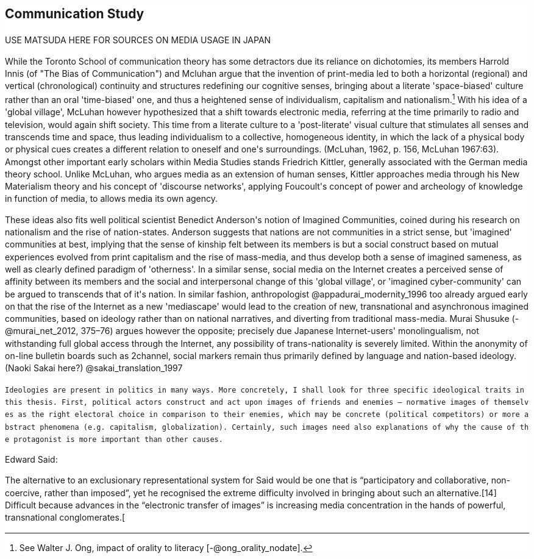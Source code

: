 ## Communication Study

USE MATSUDA HERE FOR SOURCES ON MEDIA USAGE IN JAPAN




While the Toronto School of communication theory has some detractors due its reliance on dichotomies, its members Harrold Innis (of "The Bias of Communication") and Mcluhan argue that the invention of print-media led to both a horizontal (regional) and vertical (chronological) continuity and structures redefining our cognitive senses, bringing about a literate 'space-biased' culture rather than an oral 'time-biased' one, and thus a heightened sense of individualism, capitalism and nationalism.[^23] With his idea of a 'global village', McLuhan however hypothesized that a shift towards electronic media, referring at the time primarily to radio and television, would again shift society. This time from a literate culture to a 'post-literate' visual culture that stimulates all senses and transcends time and space, thus leading individualism to a collective, homogeneous identity, in which the lack of a physical body or physical cues creates a different relation to oneself and one's surroundings. (McLuhan, 1962, p. 156, McLuhan 1967:63). Amongst other important early scholars within Media Studies stands Friedrich Kittler, generally associated with the German media theory school. Unlike McLuhan, who argues media as an extension of human senses, Kittler approaches media through his New Materialism theory and his concept of 'discourse networks', applying Foucoult's concept of power and archeology of knowledge in function of media, to allows media its own agency.

These ideas also fits well political scientist Benedict Anderson's notion of Imagined Communities, coined during his research on nationalism and the rise of nation-states. Anderson suggests that nations are not communities in a strict sense, but 'imagined' communities at best, implying that the sense of kinship felt between its members is but a social construct based on mutual experiences evolved from print capitalism and the rise of mass-media, and thus develop both a sense of imagined sameness, as well as clearly defined paradigm of 'otherness'. In a similar sense, social media on the Internet creates a perceived sense of affinity between its members and the social and interpersonal change of this 'global village', or 'imagined cyber-community' can be argued to transcends that of it's nation. In similar fashion, anthropologist @appadurai_modernity_1996 too already argued early on that the rise of the Internet as a new 'mediascape' would lead to the creation of new, transnational and asynchronous imagined communities, based on ideology rather than on national narratives, and diverting from traditional mass-media. Murai Shusuke (-@murai_net_2012, 375–76) argues however the opposite; precisely due Japanese Internet-users' monolingualism, not withstanding full global access through the Internet, any possibility of trans-nationality is severely limited. Within the anonymity of on-line bulletin boards such as 2channel, social markers remain thus primarily defined by language and nation-based ideology. (Naoki Sakai here?) @sakai_translation_1997


    Ideologies are present in politics in many ways. More concretely, I shall look for three specific ideological traits in this thesis. First, political actors construct and act upon images of friends and enemies – normative images of themselves as the right electoral choice in comparison to their enemies, which may be concrete (political competitors) or more abstract phenomena (e.g. capitalism, globalization). Certainly, such images need also explanations of why the cause of the protagonist is more important than other causes.


Edward Said:

The alternative to an exclusionary representational system for Said would be one that is “participatory and collaborative, non-coercive, rather than imposed”, yet he recognised the extreme difficulty involved in bringing about such an alternative.[14] Difficult because advances in the “electronic transfer of images” is increasing media concentration in the hands of powerful, transnational conglomerates.[


[populism_trends]: images/populism_trends.jpg
[^1]: Available online at <https://www.nytimes.com/2010/08/29/world/asia/29japan.html>. 
[^2]: Commonly abbreviated to the more pejorative *neto-uyo* (ネトウヨ).
[^4]: With some exceptions including the seminal work *Netto to Aikoku* (ネットと愛国, The Internet and Patriotism) by journalist Yasuda Koichi [-@yasuda_eng:_2012], and writings by @tsuji_eng:_2008, @murai_net_2012, @yamaguchi_xenophobia_2013, @higuchi_japans_2014 and @morris-suzuki_beyond_2015, pieces this paper often refers to.
[^6]: A literal translation of *Kodo Hoshu Undo* (行動保守運動).
[^7]: "The Group Seeking Recovery of Sovereignty" (*Shuken Kaifuku wo Mezasu Kai* 主権回復を目指す会).
[^8]: "The Citizens’ Group Refusing to Tolerate Special Rights for Zainichi Koreans" (*Zainichi Tokken wo Yurusanai Shimin no Kai* 在日特権を許さない市民の会).
[^9]: Although @higuchi_japans_2016 describe the ACM and Zaitokukai as ultranationalist in nature, this paper agrees with @gill_nativist_2018 in that "‘ultra’ implies a *quantitative* increase in the degree of extremism, from ‘right’ to ‘far right’ to ‘ultra-right’". It will instead utilize the term neo-nationalism to sufficiently distinct the ACM from the ultranationalist Japanese militants collectively known as *uyoku dantai* (右翼団体, "right wing groups"). While often used in the context of mid 2010's European and North-American movements, the term neo-nationalism refers to a type of nationalism marked by right-wing populism, cultural racism, anti-globalisation and nativism, and arguably most closely describes the ACM ideologically [@dougherty_new_2016; @hirsh_why_2016]. This will be covered to greater detail in chapter one and three.
[^10]: This VRT report can be viewed in full at <https://www.vrt.be/vrtnws/nl/2018/09/05/pano-wie-is-schild-vrienden-echt/>. An English version, referring to S&V as the Flemish Alt-Right, is available at <https://www.vrtsales.be/productions/documentary/behind-scenes-flemish-alt-right-shield-friends>.
[^11]: @soll_long_2016 traces fake news in the west as a concept back to the invention of print media five centuries ago, to Gutenberg's invention of the printing press in 1439. In his essay, he recalls for example an account in 1475 of deliberate use of misinformation to persecute a Jewish community in Trent, Italy. 
[^12]: *2-channeru* 2ちゃんねる. Albeit in October 2017 renamed to 5channel (*5-channeru* 5ちゃんねる, accessible at <https://5ch.net>), this paper will for the sake of continuity with previous literature on the topic, continue to refer to this message board as *2channel*.
[^13]: During the terror attack, the perpetrator referenced an online trend concerning Swedish Youtube influencer Felix Khellberg (known by his online handler PewDiePie and as of writing subscribed to by over 95 million followers). Khellberg came under increasing scrutiny for racial remarks and has been referred to as part of a gateway to the reactionary right [@lewis_alternative_2018; @dickson_why_2019; @roose_mass_2019]. In the perpetrator's manifesto, the perpetrator describes himself as "just an ordinary White man, 28 years old" and references a white supremacy conspiracy theory popularized by Alt-Right Youtube influencer and The Rebel Media contributor Lauren Southern. This theory, known as "The Great Replacement" (not so coincidentally the title of the perpetrator's manifesto), is featured on the Identitarian Movement's homepage and has been adopted by populist right-wing figures such as Dutch politician Geert Wilters and Hungarian Prime Minister Viktor Orbán. It has arguably been endorsed by President of the United States Donald Trump, who has shared tweets with the hashtag "#whitegenocide" [@weiss_opinion_2018; @manjoo_opinion_2019].
[^14]: This paper expands upon the author's undergraduate thesis [@poppe_digitaal_2017], written under the supervision of Prof. Dr. Dimitri Vanoverbeke. In his undergraduate thesis, the author examined the Netto-Uyoku as potential electorate of populist politicians on both a national and regional scale.
[^15]: Reinforcement of one's ideas through repeated confrontation with opinions and news aligning with one's ideas.
[^16]:  In the second article, @laurent_nordactu_2016 describes the *fachosphère* as part of the Identitarian Movement and "une nébuleuse de sites, de comptes sur les réseaux sociaux, visant à diffuser de la « réinformation », en clair de la propagande allant dans le sens des militants qui les animent", a nebula of websites and accounts on social networks, designed to disseminate "réinformation" or in other words propaganda embracing the ideas of the activists, amongst the users of those platforms.
[^17]:  Since its launch in 2003 4chan has been commonly accredited with popularizing many aspects now common to Internet communities. The message-board has several sections devoted to Japanese pop-culture, and in 2019 claimed over 27,700,000 unique visitors per month.Of note is the self-assessed demography of its users, consisting of a a mostly millennial, male user-base from the United States and Western Europe, listing interests as "Japanese culture, anime, manga, video games, comics, technology, music, movies" [@noauthor_advertise_nodate; @ellis_4chan_2018].
[^18]: A co-ordinated and reactionary harassment campaign against women targeting sexism in video game culture and the multi-billion video game industry, the Gamergate Controversy can be interpreted as a culture war against diversification of a supposed gamer identity (a cultural identity that has traditionally been associated with men). The controversy has had widespread coverage, including condemnation by Canadian Prime Minister Justin Trudeau, and was extensively covered by Alt-Right key-figure Milo Yiannopoulos on the far-right website Breitbart News Network. The outcome of this campaign has been claimed to have had radicalizing effects amongst its supporters [@wofford_is_2014; @johnston_chat_2014;@morgan_analysis_2016; @martens_rally_2017].
[^20]: It should be noted that a short news-report on Youtube covering this topic, "A Lot Of White Supremacists Seem To Have An Asian Fetish (HBO)" by @vice_news_lot_2017, had as of writing, a ratio of 6,1K dislikes to 5,6K likes. The author identified a newly posted comment by "Notification Email" (barring a play-list of game-related videos an otherwise empty account) to state "absolute state of (((modern journalism))) ... the truth is people longing culture about sincerity, chivalry, family value, etc. the west is beyond saved from the sinner, hedonist, liar, and degenerate." Another comment, by the account "ShadyxFiascoX 32", had 166 likes and stated "Personally Hitler loved Japan and said they had a good culture. What the hell is (((Vice))) talking about". In both cases the triple parentheses (originated from Alt-Right discourse) implies Jewish ownership of the video's owner, Vice News. One comment, by "Ochiai's Channel" misinterprets this video's content by posting "I am Japanese, and can I consider his talk as a hate speech against us?!". His channel, with a follower count of 610 subscribers and viewed over 87K times as of writing, states both in Japanese and English *2-Channeru-nado ni katte ni rinku o iron'na tokoro ni hattari,nan nara katte ni bideo o ichibu o kiritotte riyō suru no, OKdesu! ... Tada, han'nichi no hitotachi wa, do no yōna katachideare, riyō wa okotowarishimasu.* (「２ちゃんねる等に勝手にリンクを色んな所に貼ったり、なんなら勝手にビデオを一部を切り取って利用するの、OKです！ ... ただ、反日の人達は、どのような形であれ、利用はお断りします。」) and "You can paste my videos anywhere, or you can even download it and edit to use it. ... However, if you're anti-Japan or pro-migration, you're not welcome to do any of those in any means" [@noauthor_ochiais_nodate].
[^21]: It is fitting too then that former Vice President of the United States, Al Gore, referred to the Internet in a 1994 speech for the International Telecommunication Union, as "information superhighways" that would serve as a "metaphor of democracy" and lead to a "gobal community". The text is available in full at <http://vlib.iue.it/history/internet/algorespeech.html>.
[^22]: "Determinism is a philosophical system that posits every physical event, including human cognition and action, is causally determined by an unbroken chain of past occurrences and therefore makes it possible for us to know future effects with certainty. Technological determinism claims that technology is an autonomous, "self-controlling, self-determining, self-generating, self-propelling, self-propelling, selfperpetuating and self-expanding force ... out of human control, changing under its own momentum and 'blindly' shaping society" [@chandler_act_1995, p.1]
[^23]: See Walter J. Ong, impact of orality to literacy [-@ong_orality_nodate].
[^5]: A conservative Nippon Foundation platform *nippon.com* English-language publication by author Furuya Tsunehiro (a cultural critic, online personality and until 2014 a frequent guest on Channel Sakurai). He claims that "disturbing as the voice of cyber-extremism may be, its influence on Japanese politics and society remains limited, and its heyday is nearing an end" [@furuya_roots_2016].
[^25]: In another note-worthy intersection with the Alt-Right, Vlaams Belang leader Tom Van Grieken hosted an event debating the UN migration compact with amongst others Steve Bannon [@gotev_vlaams_2018]. Moreover, a youth subdivision of Vlaams Belang hosted Lauren Southern (see footnote 13) as guest-speaker during another congress supervised by Van Grieken [@rennenberg_vlaams_2018]. 
[^19]: @davison_language_2012 defines a "meme" as a "a piece of culture, typically a joke, which gains influence through online transmission." (**pagenumber**)
[^24]: After the Unite the Right rally in Charlottesville, The term Alt-Lite occasionally came into usage to differentiate its relatively moderate members from more extremist white-nationalist Alt-Right members such as Richard Spencer. When referring to the Alt-Right in this paper, this author uses the term as an overarching umbrella term indicating both. For a closer take on the Alt-Right, the Alt-Light and the "Online culture wars", this author recommends @nagle_kill_2017.
[^26]: One Politico reporter in an in-depth take on this states "Just about everyone else, if they’re aware of these efforts at all, assumes they amounted to little more than entertainment for bored geeks and some unpleasant episodes for the targets of its often racist and sexist harassment campaigns. After all, the idea that a swarm of socially alienated trolls played a meaningful role in a multibillion-dollar presidential campaign by, among other gambits, relentlessly spreading images of a cartoon frog is at least as ridiculous as the idea that a billionaire TV entertainer could win that campaign" [@schreckinger_world_nodate] . For other mainstream news examples, see The New York Times' *How The Trolls Stole Washington* [-@hess_how_2017] and Washington Post's *We Actually Elected A Meme As President* [@ohlheiser_analysis_2016].
[^27]: A news aggregation and discussion platform. Based on combined page views and unique visitors it is, according to Alexa Internet, as of June 2019 the \nth{16} most visited global website. Within the list of social media platforms it is preceded only by Youtube, Facebook, Twitter and Instagram, as well as the Chinese web portals Tencent QQ and Sohu [@noauthor_alexa_nodate]. 
[^28]: One The Huffington Post article, for example, referred to Roman politician Publius Clodius Pulcher as "the Trump of Ancient Rome, a Populist Demagogue Who Helped Bring Down the Republic" [@freeman_meet_2016].
[^29]: The Southern Poverty Law Center reports that while global "terrorist attacks dropped from about 17,000 in 2014 to about 11,000 in 2017, including a 40 percent decline in the Middle East", "the United States has seen a recent surge in terror-related violence, with 65 attacks [in 2017], up from six in 2006", with two-third "tied to racist, anti-Muslim, homophobic, anti-Semitic, fascist, anti-government or xenophobic motivations" [@morlin_study_2018].
[^30]: Translates to Shield & Friends, a reference to a period of Flemish romantic nationalism (the Battle of the Golden Spurs) and in particular the 14th century shibboleth for identifying Frenchmen based on their inability to pronounce this phrase.
[^31]:  Growing to become the second largest party in Belgium in the 2019 elections, Vlaams Belang (Flemish Interest)'s online campaign took inspiration from both the 2016 Brexit and Trump campaign, investing almost solely on social media advertisements and heavily targeting young voters aged 18 to 34 [@cerulus_inside_2019].
[^32]: Although affinity for Japan by the Far Right is of course by no means a new phenomenon. In 2010 for example, a European delegation including previous French Front National leader Jean-Marie Le Pen and Belgian Vlaams Belang associate and European Parliament member Phillip Claeys, visited the politically controversial Yasukuni Shrine reportedly on invitation by the far-right *Uyoku Dantai* issuikai [@k.c._how_2010;@phillips_bnp_2010]. 
[^33]: A far-right male-only organization driven by the white genocide conspiracy theory and notorious for inciting violence. Gavin McInnes has since gone on to write for the Canadian far-right Internet media-platform The Rebel Media.
[^34]: The search term used here was not the literal word 'populism', but populism as political concept. Both the worldwide and regional (Japanese) results therefore take in account localized translations of the search term (eg. *popyurizumu* ポピュリズム in Japanese) and include related topics. The highest value (100) represents the highest proportion of search results with all other results calculated in proportion. This graph indicates peak interest over a duration of time and contrasts interest thus on a relative scale; it does not scale Japanese results to worldwide results quantitatively.
[^35]: Although these worldwide trends reflect similar trends in Japan, they are preceded with a short massive spike of interest in both July 2011 and August 2012, suggesting the concept of populism to have penetrated the Japanese public lexicon period a fair bit earlier as on a global scale. A period, barely a year after the devastating 2011 Tōhoku earthquake in which political outsiders Shintaro Ishihara and Hashimoto Taro are making headlines, current prime minister Abe Shinzo was staging his political comeback, Tsuneo Watanabe, who was once called Japan's most powerful media baron [@onishi_shadow_2006], publishes a book warning against the dangers of populist nationalism (@watanabe_anti-populism_2012), and literary critic Azuma Hiroki gains renewed success with his publication of *ippan-ishi 2.0* (General Will 2.0, 一般意志2.0).
[^36]: <https://en.oxforddictionaries.com/definition/ideology>
[^37]: "The term ideology, which had originally indicated a new science, became a condescending catch-word that served to demarcate political enemies. Ideology and ideologue began to connote the unwarranted interference of philosophical theory in political practices"[ @mudde_oxford_2013, p:19]. These shifts are still on-going in today's political discourse and the term is often used in a dichotomous relationship to the truth or to a "moderate position" such as pragmatism. One recent piece by the USA political think tank Niskanen Center, for example, uses the terms ideologues and extremists interchangeably [@niskanen_center_if_2019], while a 2016 Business Insider article paraphrases Barack Obama as calling Donald Trump pragmatic rather than ideological, "someone who is stringently tied to a political philosophy" [@darcy_obama_2016] and Donald Trump, at the 73rd Session of the United Nations General Assembly, announced his rejectal of the "ideology Of globalism" [@schwartz_trump_2018]. 
[^38]: Ironically, this fits well to the Alt-Right and Netto-Uyoku-appropriated conspiracy theories of "red-pilling" and "waking up" (*kakusei* 覚醒 or *mesameru* 目覚める, a concept Furuya Tsunehiro calls a matrix-historical viewpoint, *matorikksu-shikan* 「マトリックス史観」). This is a reference to the main character of 1999 science fiction film The Matrix who, after consuming a red pill, wakes up to reality, realizing humanity is being used as enslaved sources of energy for empowering a large machine. The idea is that someone who is red-pilled becomes aware of a Marxist left-wing elite utilizing their cultural hegemony over media to brainwash and exploit the ordinary people into believing a fabricated world-view. This very notion is of course unapologetic Marxist in nature. 
[^39]: These include statements that are not false *persé* but just as well  (EXTEND ON THIS PART)
[^40]: In post-colonial theory, the concept of the subaltern refers to those in the margins of colonial society, lacking of agency and being forced to resort to speak the colonial oppressor's language. Crucial early works on the topic include Edward Said's *Orientalism* (1978) and Gayatri Chakravorty Spivak's deconstructive essay *Can the Subaltern Speak?* (1983), which criticizes the practice of interpreting the Other through western methodology. Something I feel I am guilty of, writing this very paper on Japanese *digital nationalism* using mostly western traditions of academic theory and methodology as universally applicable. I find some irony too in basing my Japanese resume on my English manuscript, neither of which are my native languages.
[^41]: These concepts have been translated as *War of Position* and *War of Maneuver* [ @buttigieg_gramsci_1995;@gramsci_selections_1985: p.46]. It must be noted that this part of Gramsci's reasoning has since gained renewed popularity and seen appropriation by both Identitarian movements and the Alt-Right. Social institutions education and the mass media are seen as platforms for manufacturing consent to a hegemonic left-wing or globalist ideology, and the notion of Gramsci's counter-hegemony is re-framed as *metapolitics* [@stein_jeff_2018]. Belgian populist right-wing party member Dries Van Langenhove claims his Identitarian youth movement Schild & Vrienden to function as a vehicle of metapolitics [@nws_van_2018], and previous Vlaams Belang leader Filip de Winter added that "The methodology Gramsci promoted is the right one" ("De methodiek die Gramsci aanprees, is de juiste") [@ceulaer_6_2016].
[^42]: In this paper's introduction, I've noted the Alt-Right's infatuation with Japan in particular. Asking why, one might look at war-time relations between the far-right in the West and Japan. In Fukushima's mount Iimori, for example, I examined both an archaeological column of Pompeii, donated by Italian fascist leader Mussolini, and a 1930's German donation in the form of a black granite plate with an Iron Cross–as form of praise for the *bushido*-related war-time propagandistic media-event of the White Tiger Company military unit (*Byakkotai*, 白虎隊), the story of 19 teenagers that committed ritual suicide after mistakenly believing their castle to be fallen during the Bosshin War. Perhaps in more recent memory, one other answer could be found in a dialectic processes of cultural hegemony between Japan and the West. With the widespread 80's narratives of Japan as economical powerhouse and the growing cultural *soft* power of Cool Japan, many a page were written on the *Japanese model* (I think for example of Chalmers 1982 *MITI and the Japanese Miracle*), and thus a window opened to sell Japan's hegemonic ideology of *nihonjin* 日本人論 style of (ethno-)nationalism to the West. 
[^43]: Brother of Benedict Anderson, who gained fame with his notion of socially constructed "imagined communities" [-@anderson_imagined_2006].
[^44]: Far below Belgium (9), the United Kingdom (33) South Korea (41) and the United States (48). This ranking is based on among others restrictions of journalism in official press rooms (see concept of the "reporters club", the 記者クラブ *kisha kurabu*), strict policies against whistle blowers, and an increasingly hostile public climate towards public media [@noauthor_japan_2019].
[^45]: In its tonal shifts, structural composition and fractured nature, I feel like there is something inexplicit and unintentionally post-modern about this thesis as well. Postmodern-influenced academic literature could be a fun topic.
[^46]: In which it came to light that illicitly obtained personal data of up to 87 million *Facebook* users were used for political advertising and data-analysis in favor of Donald Trump 2016 presidential campaign and the British Leave.EU campaign. The company has been involved with other international political campaigns, and was backed by the conservative computer scientist Robert Mercer, an important financial contributor to Breitbart News [@kang_facebook_2018;@rosenberg_how_2019].
[^47]: A regulation on data protection and privacy for European Union and European Economic Area individuals, which concretely requires informed consent to analytics and targeted ads.
[^3]: Summed up in the first chapter of Marx' *Das Kapital* as "Sie wissen das nicht, aber sie tun es", commonly translated as "They do not know it, but they do it".
[^48]: Although not from a Marxist school of thought, these topics have also been explored by Walter Lippman in his seminal work *Public Opinion* (1922) and Edward Samuel Herman and Noam Chompsky's work on propaganda (in other words, an ideological form of communication to gain consent) in mass media, *Manufacturing Consent: The Political Economy of the Mass Media*, building on Gramsci and Althusser).
[^49]: Of semi-related note, Buttigieg's son Pete Buttigieg is an American politician running for the Democratic Party in the 2020 United States presidential election as the first openly LGBT presidential candidate.
[^50]: The very fact that I'm applying Marxist critical theory betrays my ideological bias, after all. I cannot claim objective neutrality as there is no such thing.
[^51]: "In reality, it is a material political and ideological formation that has the function of managing the new mode of production of a transnational High-Tech Capitalism" [@rehmann_bernie_2016].
[^52]: These are concepts by the way that Althusser has also systematized as the *ideological state apparatus* and *repressive state apparatus*. 
[^53]: *55-nen taisei* (55年体制). An electoral system of Single Non-transferable Vote  in which the Liberal Democratic Party (LDP) held political dominance over the Japan Socialist Party (JSP).
[^54]: In *The Japanese Economy* however, @flath_japanese_2005 refers to the zaibatsu as "at best a kind of *petite bourgeoisie* [-@flath_japanese_2005, p.75]. @miwa_fable_2010 in polemic fashion dismisses the *Keiretsu* and *Zaibatsu* (industrial and financial business conglomerates) in its entirety as fictional scapegoats of "Marxist scholars in post-war Japan" and "populists journalists" [@miwa_fable_2010, p52]. He further argues a historical growing demand for literature on Japanese economics and a lack of Japanese-literate Western economics who have resorted to accounts by academics from other disciplines, perpetuating conventional Japan-centric claims on *main bank systems* and *industrial policy* [@miwa_fable_2010, pp.54-57].
[^56]: On 26/07/2019 A *New York Times* article on this community, The_Donald, reports that the forum has been "quarantined" (meaning that its content is not accessible by accident and that no revenue will be generated through ads) after repeated incitement to violence; increasingly towards police officers, public officials [@chokshi_reddit_2019].
[^55]: Widespread social media platforms as Youtube, Facebook and Twitter are already making efforts to remove contents that is deemed hateful or contains "bigoted ideologies". Trump has criticized this move as being biased against conservative users[@stack_trump_2019;@roose_youtube_2019]